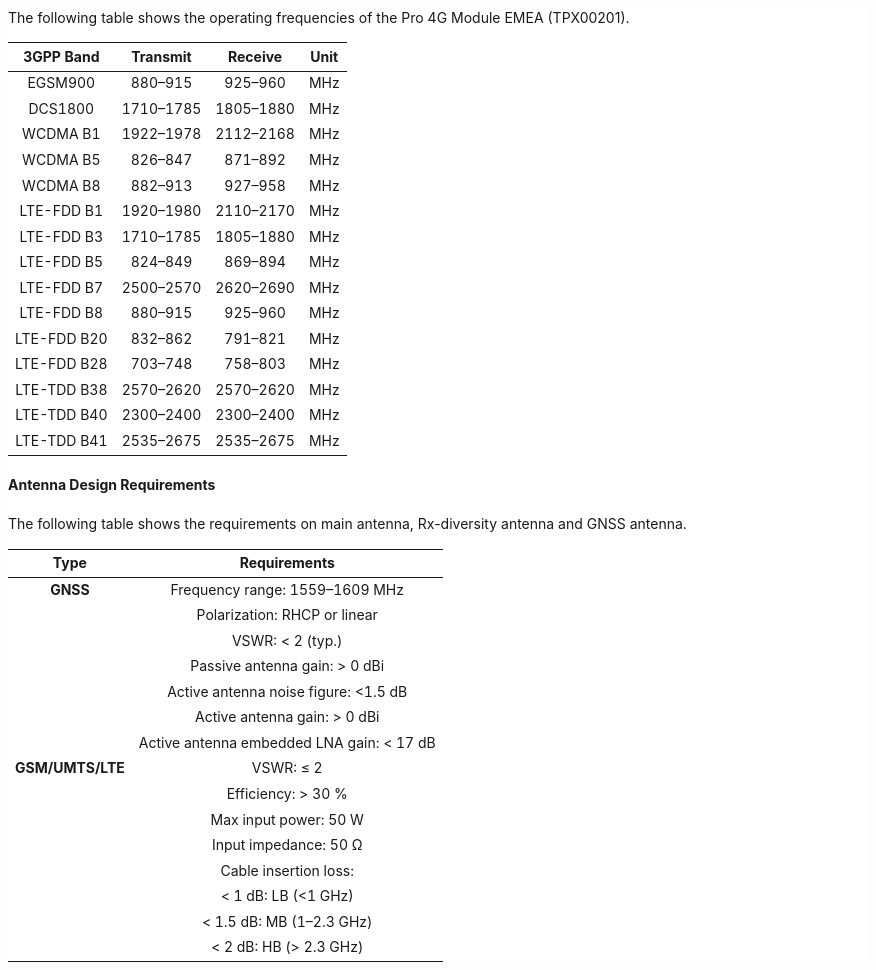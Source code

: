 The following table shows the operating frequencies of the Pro 4G Module EMEA (TPX00201).

| **3GPP Band** | **Transmit** | **Receive** | **Unit** |
| :-----------: | :----------: | :---------: | :------: |
|    EGSM900    |   880–915    |   925–960   |   MHz    |
|    DCS1800    |  1710–1785   |  1805–1880  |   MHz    |
|   WCDMA B1    |  1922–1978   |  2112–2168  |   MHz    |
|   WCDMA B5    |   826–847    |   871–892   |   MHz    |
|   WCDMA B8    |   882–913    |   927–958   |   MHz    |
|  LTE-FDD B1   |  1920–1980   |  2110–2170  |   MHz    |
|  LTE-FDD B3   |  1710–1785   |  1805–1880  |   MHz    |
|  LTE-FDD B5   |   824–849    |   869–894   |   MHz    |
|  LTE-FDD B7   |  2500–2570   |  2620–2690  |   MHz    |
|  LTE-FDD B8   |   880–915    |   925–960   |   MHz    |
|  LTE-FDD B20  |   832–862    |   791–821   |   MHz    |
|  LTE-FDD B28  |   703–748    |   758–803   |   MHz    |
|  LTE-TDD B38  |  2570–2620   |  2570–2620  |   MHz    |
|  LTE-TDD B40  |  2300–2400   |  2300–2400  |   MHz    |
|  LTE-TDD B41  |  2535–2675   |  2535–2675  |   MHz    |

#### Antenna Design Requirements

The following table shows the requirements on main antenna, Rx-diversity antenna and GNSS antenna.

|     **Type**     |              **Requirements**             |
|:----------------:|:-----------------------------------------:|
|     **GNSS**     |       Frequency range: 1559–1609 MHz      |
|                  |        Polarization: RHCP or linear       |
|                  |              VSWR: < 2 (typ.)             |
|                  |       Passive antenna gain: > 0 dBi       |
|                  |    Active antenna noise figure: <1.5 dB   |
|                  |        Active antenna gain: > 0 dBi       |
|                  | Active antenna embedded LNA gain: < 17 dB |
| **GSM/UMTS/LTE** |                 VSWR: ≤ 2                 |
|                  |             Efficiency: > 30 %            |
|                  |           Max input power: 50 W           |
|                  |           Input impedance: 50 Ω           |
|                  |           Cable insertion loss:           |
|                  |            < 1 dB: LB (<1 GHz)            |
|                  |          < 1.5 dB: MB (1–2.3 GHz)         |
|                  |           < 2 dB: HB (> 2.3 GHz)          |
